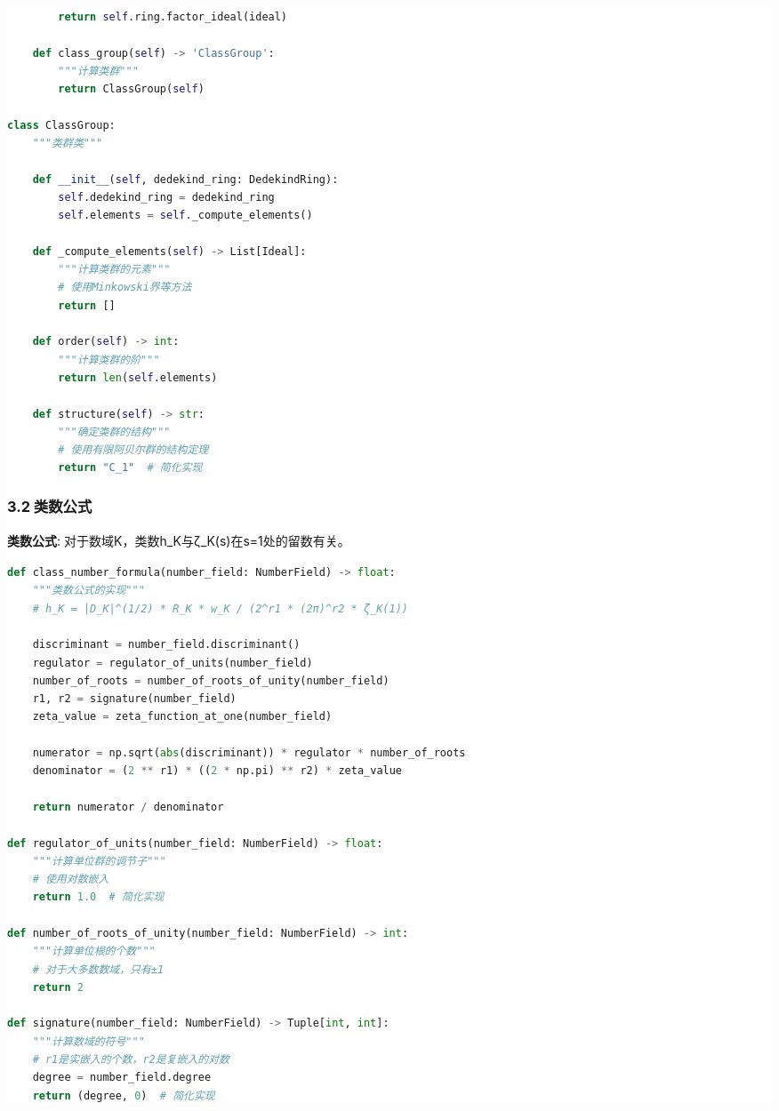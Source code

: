 ```python
        return self.ring.factor_ideal(ideal)
    
    def class_group(self) -> 'ClassGroup':
        """计算类群"""
        return ClassGroup(self)

class ClassGroup:
    """类群类"""
    
    def __init__(self, dedekind_ring: DedekindRing):
        self.dedekind_ring = dedekind_ring
        self.elements = self._compute_elements()
    
    def _compute_elements(self) -> List[Ideal]:
        """计算类群的元素"""
        # 使用Minkowski界等方法
        return []
    
    def order(self) -> int:
        """计算类群的阶"""
        return len(self.elements)
    
    def structure(self) -> str:
        """确定类群的结构"""
        # 使用有限阿贝尔群的结构定理
        return "C_1"  # 简化实现
```

### 3.2 类数公式

**类数公式**: 对于数域K，类数h_K与ζ_K(s)在s=1处的留数有关。

```python
def class_number_formula(number_field: NumberField) -> float:
    """类数公式的实现"""
    # h_K = |D_K|^(1/2) * R_K * w_K / (2^r1 * (2π)^r2 * ζ_K(1))
    
    discriminant = number_field.discriminant()
    regulator = regulator_of_units(number_field)
    number_of_roots = number_of_roots_of_unity(number_field)
    r1, r2 = signature(number_field)
    zeta_value = zeta_function_at_one(number_field)
    
    numerator = np.sqrt(abs(discriminant)) * regulator * number_of_roots
    denominator = (2 ** r1) * ((2 * np.pi) ** r2) * zeta_value
    
    return numerator / denominator

def regulator_of_units(number_field: NumberField) -> float:
    """计算单位群的调节子"""
    # 使用对数嵌入
    return 1.0  # 简化实现

def number_of_roots_of_unity(number_field: NumberField) -> int:
    """计算单位根的个数"""
    # 对于大多数数域，只有±1
    return 2

def signature(number_field: NumberField) -> Tuple[int, int]:
    """计算数域的符号"""
    # r1是实嵌入的个数，r2是复嵌入的对数
    degree = number_field.degree
    return (degree, 0)  # 简化实现

```